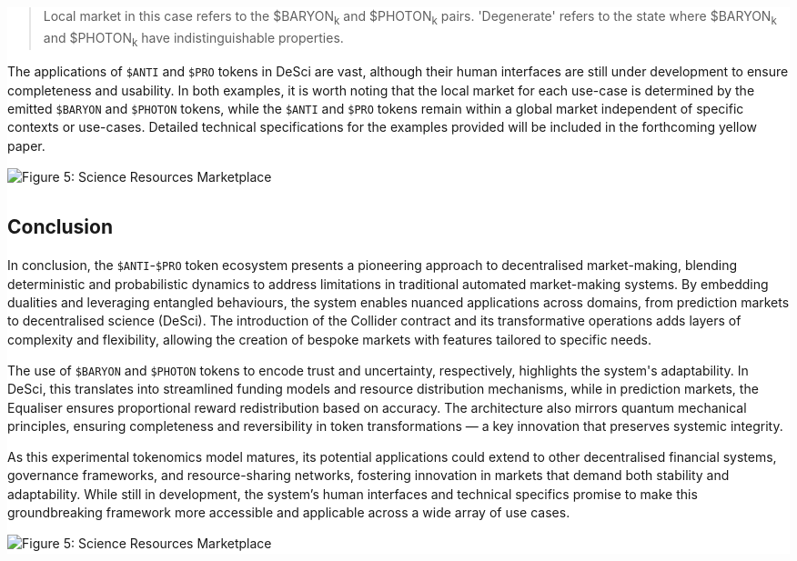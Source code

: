 > Local market in this case refers to the $BARYON<sub>k</sub> and $PHOTON<sub>k</sub> pairs. 'Degenerate' refers to the state where $BARYON<sub>k</sub> and $PHOTON<sub>k</sub> have indistinguishable properties.

The applications of `$ANTI` and `$PRO` tokens in DeSci are vast, although their human interfaces are still under development to ensure completeness and usability. In both examples, it is worth noting that the local market for each use-case is determined by the emitted `$BARYON` and `$PHOTON` tokens, while the `$ANTI` and `$PRO` tokens remain within a global market independent of specific contexts or use-cases. Detailed technical specifications for the examples provided will be included in the forthcoming yellow paper.

![Figure 5: Science Resources Marketplace](https://antitoken.pro/assets/whitepaper/desci-sourcing.png)

## Conclusion

In conclusion, the `$ANTI`-`$PRO` token ecosystem presents a pioneering approach to decentralised market-making, blending deterministic and probabilistic dynamics to address limitations in traditional automated market-making systems. By embedding dualities and leveraging entangled behaviours, the system enables nuanced applications across domains, from prediction markets to decentralised science (DeSci). The introduction of the Collider contract and its transformative operations adds layers of complexity and flexibility, allowing the creation of bespoke markets with features tailored to specific needs.

The use of `$BARYON` and `$PHOTON` tokens to encode trust and uncertainty, respectively, highlights the system's adaptability. In DeSci, this translates into streamlined funding models and resource distribution mechanisms, while in prediction markets, the Equaliser ensures proportional reward redistribution based on accuracy. The architecture also mirrors quantum mechanical principles, ensuring completeness and reversibility in token transformations — a key innovation that preserves systemic integrity.

As this experimental tokenomics model matures, its potential applications could extend to other decentralised financial systems, governance frameworks, and resource-sharing networks, fostering innovation in markets that demand both stability and adaptability. While still in development, the system’s human interfaces and technical specifics promise to make this groundbreaking framework more accessible and applicable across a wide array of use cases.

![Figure 5: Science Resources Marketplace](https://antitoken.pro/assets/whitepaper/collective.png)
